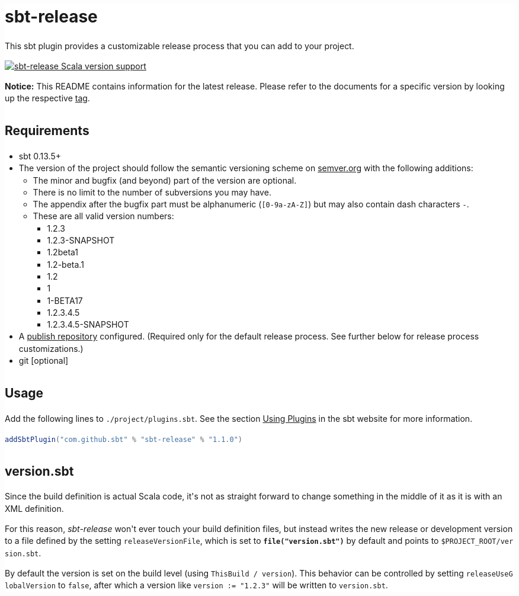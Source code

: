 # sbt-release
This sbt plugin provides a customizable release process that you can add to your project.

[![sbt-release Scala version support](https://index.scala-lang.org/sbt/sbt-release/sbt-release/latest-by-scala-version.svg?targetType=Sbt)](https://index.scala-lang.org/sbt/sbt-release/sbt-release)

**Notice:** This README contains information for the latest release. Please refer to the documents for a specific version by looking up the respective [tag](https://github.com/sbt/sbt-release/tags).

## Requirements
 * sbt 0.13.5+
 * The version of the project should follow the semantic versioning scheme on [semver.org](https://www.semver.org) with the following additions:
   * The minor and bugfix (and beyond) part of the version are optional.
   * There is no limit to the number of subversions you may have.
   * The appendix after the bugfix part must be alphanumeric (`[0-9a-zA-Z]`) but may also contain dash characters `-`.
   * These are all valid version numbers:
     * 1.2.3
     * 1.2.3-SNAPSHOT
     * 1.2beta1
     * 1.2-beta.1
     * 1.2
     * 1
     * 1-BETA17
     * 1.2.3.4.5
     * 1.2.3.4.5-SNAPSHOT
 * A [publish repository](https://www.scala-sbt.org/release/docs/Publishing.html) configured. (Required only for the default release process. See further below for release process customizations.)
 * git [optional]

## Usage

Add the following lines to `./project/plugins.sbt`. See the section [Using Plugins](https://www.scala-sbt.org/release/docs/Using-Plugins.html) in the sbt website for more information.

```scala
addSbtPlugin("com.github.sbt" % "sbt-release" % "1.1.0")
```

## version.sbt

Since the build definition is actual Scala code, it's not as straight forward to change something in the middle of it as it is with an XML definition.

For this reason, *sbt-release* won't ever touch your build definition files, but instead writes the new release or development version to a file defined by the setting `releaseVersionFile`, which is set to **`file("version.sbt")`** by default and points to `$PROJECT_ROOT/version.sbt`.

By default the version is set on the build level (using `ThisBuild / version`). This behavior can be controlled by setting `releaseUseGlobalVersion` to `false`, after which a version like `version := "1.2.3"` will be written to `version.sbt`.

